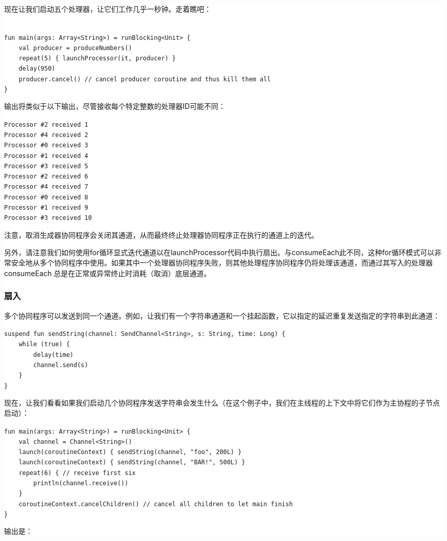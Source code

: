 现在让我们启动五个处理器，让它们工作几乎一秒钟。走着瞧吧：


``` 

fun main(args: Array<String>) = runBlocking<Unit> {
    val producer = produceNumbers()
    repeat(5) { launchProcessor(it, producer) }
    delay(950)
    producer.cancel() // cancel producer coroutine and thus kill them all
}

```
输出将类似于以下输出，尽管接收每个特定整数的处理器ID可能不同：

``` stylus
Processor #2 received 1
Processor #4 received 2
Processor #0 received 3
Processor #1 received 4
Processor #3 received 5
Processor #2 received 6
Processor #4 received 7
Processor #0 received 8
Processor #1 received 9
Processor #3 received 10
```

注意，取消生成器协同程序会关闭其通道，从而最终终止处理器协同程序正在执行的通道上的迭代。

另外，请注意我们如何使用for循环显式迭代通道以在launchProcessor代码中执行扇出。与consumeEach此不同，这种for循环模式可以非常安全地从多个协同程序中使用。如果其中一个处理器协同程序失败，则其他处理程序协同程序仍将处理该通道，而通过其写入的处理器consumeEach 总是在正常或异常终止时消耗（取消）底层通道。

### 扇入

多个协同程序可以发送到同一个通道。例如，让我们有一个字符串通道和一个挂起函数，它以指定的延迟重复发送指定的字符串到此通道：


``` 
suspend fun sendString(channel: SendChannel<String>, s: String, time: Long) {
    while (true) {
        delay(time)
        channel.send(s)
    }
}

```
现在，让我们看看如果我们启动几个协同程序发送字符串会发生什么（在这个例子中，我们在主线程的上下文中将它们作为主协程的子节点启动）：


``` 
fun main(args: Array<String>) = runBlocking<Unit> {
    val channel = Channel<String>()
    launch(coroutineContext) { sendString(channel, "foo", 200L) }
    launch(coroutineContext) { sendString(channel, "BAR!", 500L) }
    repeat(6) { // receive first six
        println(channel.receive())
    }
    coroutineContext.cancelChildren() // cancel all children to let main finish
}

```
输出是：
